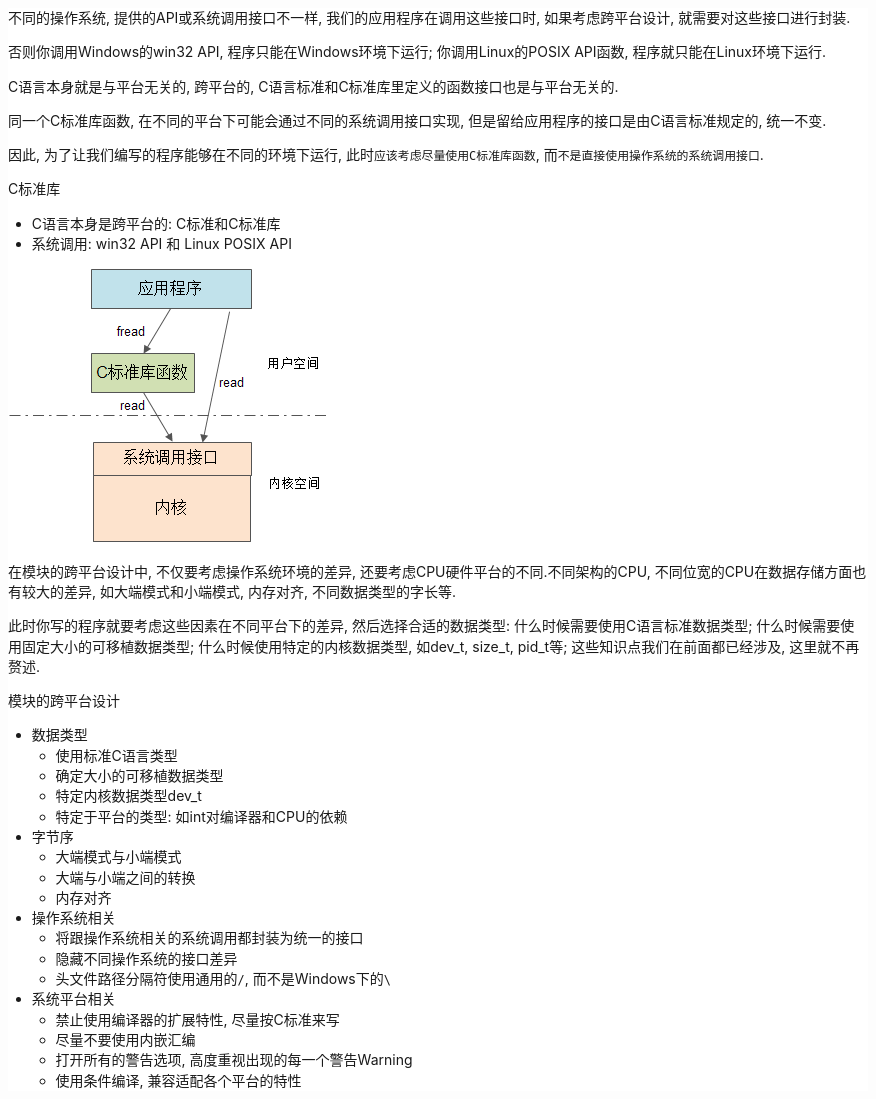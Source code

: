 不同的操作系统, 提供的API或系统调用接口不一样, 我们的应用程序在调用这些接口时, 如果考虑跨平台设计, 就需要对这些接口进行封装.

否则你调用Windows的win32 API, 程序只能在Windows环境下运行; 你调用Linux的POSIX API函数, 程序就只能在Linux环境下运行.

C语言本身就是与平台无关的, 跨平台的, C语言标准和C标准库里定义的函数接口也是与平台无关的.

同一个C标准库函数, 在不同的平台下可能会通过不同的系统调用接口实现, 但是留给应用程序的接口是由C语言标准规定的, 统一不变.

因此, 为了让我们编写的程序能够在不同的环境下运行, 此时`应该考虑尽量使用C标准库函数`, 而`不是直接使用操作系统的系统调用接口`.

C标准库
- C语言本身是跨平台的: C标准和C标准库
- 系统调用: win32 API 和 Linux POSIX API

![](assets/Pasted%20image%2020230511232723.png)

在模块的跨平台设计中, 不仅要考虑操作系统环境的差异, 还要考虑CPU硬件平台的不同.不同架构的CPU, 不同位宽的CPU在数据存储方面也有较大的差异, 如大端模式和小端模式, 内存对齐, 不同数据类型的字长等.

此时你写的程序就要考虑这些因素在不同平台下的差异, 然后选择合适的数据类型: 什么时候需要使用C语言标准数据类型; 什么时候需要使用固定大小的可移植数据类型; 什么时候使用特定的内核数据类型, 如dev_t, size_t, pid_t等; 这些知识点我们在前面都已经涉及, 这里就不再赘述.

模块的跨平台设计
- 数据类型
	- 使用标准C语言类型
	- 确定大小的可移植数据类型
	- 特定内核数据类型dev_t
	- 特定于平台的类型: 如int对编译器和CPU的依赖
- 字节序
	- 大端模式与小端模式
	- 大端与小端之间的转换
	- 内存对齐
- 操作系统相关
	- 将跟操作系统相关的系统调用都封装为统一的接口
	- 隐藏不同操作系统的接口差异
	- 头文件路径分隔符使用通用的`/`, 而不是Windows下的`\`
- 系统平台相关
	- 禁止使用编译器的扩展特性, 尽量按C标准来写
	- 尽量不要使用内嵌汇编
	- 打开所有的警告选项, 高度重视出现的每一个警告Warning
	- 使用条件编译, 兼容适配各个平台的特性
